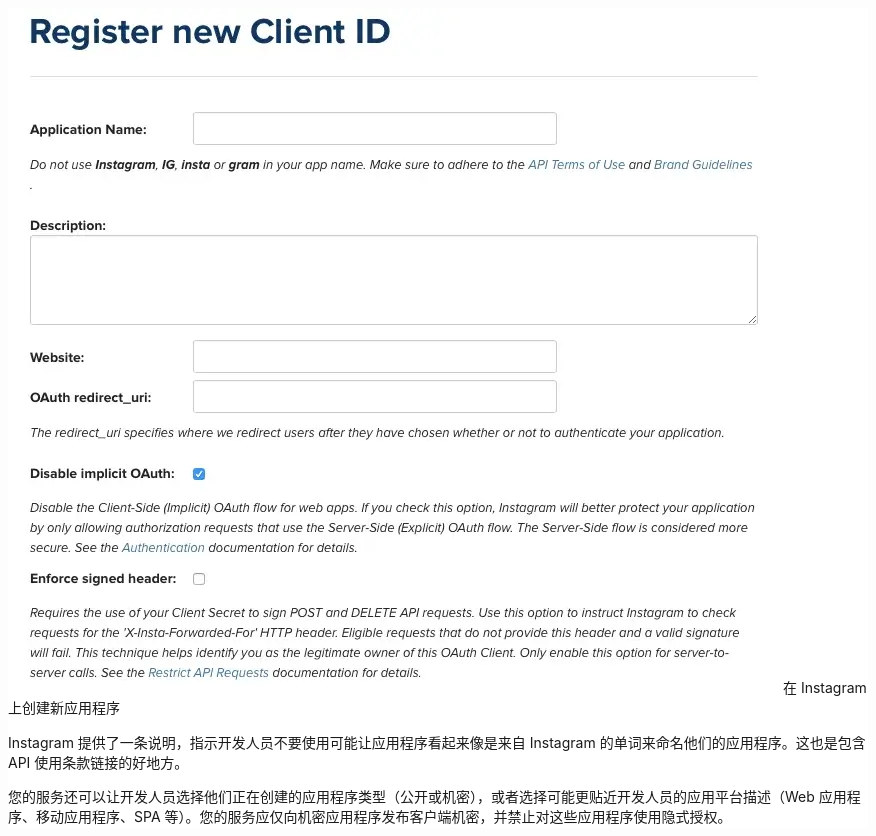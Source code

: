 ![在 Instagram 上创建新应用程序](../../../static/images/instagram_create_new_application.webp)在 Instagram 上创建新应用程序

Instagram 提供了一条说明，指示开发人员不要使用可能让应用程序看起来像是来自 Instagram 的单词来命名他们的应用程序。这也是包含 API 使用条款链接的好地方。

您的服务还可以让开发人员选择他们正在创建的应用程序类型（公开或机密），或者选择可能更贴近开发人员的应用平台描述（Web 应用程序、移动应用程序、SPA 等）。您的服务应仅向机密应用程序发布客户端机密，并禁止对这些应用程序使用隐式授权。
